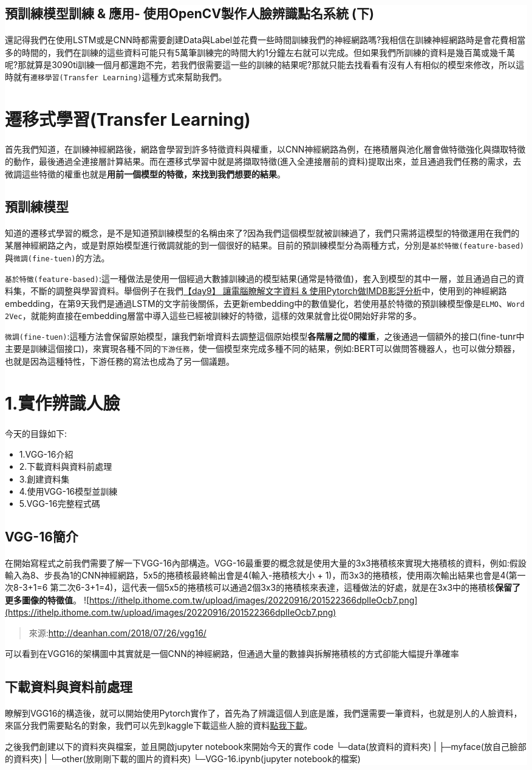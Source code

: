## 預訓練模型訓練 & 應用- 使用OpenCV製作人臉辨識點名系統 (下)

還記得我們在使用LSTM或是CNN時都需要創建Data與Label並花費一些時間訓練我們的神經網路嗎?我相信在訓練神經網路時是會花費相當多的時間的，我們在訓練的這些資料可能只有5萬筆訓練完的時間大約1分鐘左右就可以完成。但如果我們所訓練的資料是幾百萬或幾千萬呢?那就算是3090ti訓練一個月都還跑不完，若我們很需要這一些的訓練的結果呢?那就只能去找看看有沒有人有相似的模型來修改，所以這時就有`遷移學習(Transfer Learning)`這種方式來幫助我們。

# 遷移式學習(Transfer Learning)

首先我們知道，在訓練神經網路後，網路會學習到許多特徵資料與權重，以CNN神經網路為例，在捲積層與池化層會做特徵強化與擷取特徵的動作，最後通過全連接層計算結果。而在遷移式學習中就是將擷取特徵(進入全連接層前的資料)提取出來，並且通過我們任務的需求，去微調這些特徵的權重也就是**用前一個模型的特徵，來找到我們想要的結果**。

## 預訓練模型

知道的遷移式學習的概念，是不是知道預訓練模型的名稱由來了?因為我們這個模型就被訓練過了，我們只需將這模型的特徵運用在我們的某層神經網路之內，或是對原始模型進行微調就能的到一個很好的結果。目前的預訓練模型分為兩種方式，分別是`基於特徵(feature-based)`與`微調(fine-tuen)`的方法。

`基於特徵(feature-based)`:這一種做法是使用一個經過大數據訓練過的模型結果(通常是特徵值)，套入到模型的其中一層，並且通過自己的資料集，不斷的調整與學習資料。舉個例子在我們[【day9】 讓電腦瞭解文字資料 & 使用Pytorch做IMDB影評分析](https://ithelp.ithome.com.tw/articles/10289649)中，使用到的神經網路embedding，在第9天我們是通過LSTM的文字前後關係，去更新embedding中的數值變化，若使用基於特徵的預訓練模型像是`ELMO`、`Word2Vec`，就能夠直接在embedding層當中導入這些已經被訓練好的特徵，這樣的效果就會比從0開始好非常的多。

`微調(fine-tuen)`:這種方法會保留原始模型，讓我們新增資料去調整這個原始模型**各階層之間的權重**，之後通過一個額外的接口(fine-tunr中主要是訓練這個接口)，來實現各種不同的`下游任務`，使一個模型來完成多種不同的結果，例如:BERT可以做問答機器人，也可以做分類器，也就是因為這種特性，下游任務的寫法也成為了另一個議題。

# 1.實作辨識人臉

今天的目錄如下:

- 1.VGG-16介紹
- 2.下載資料與資料前處理
- 3.創建資料集
- 4.使用VGG-16模型並訓練
- 5.VGG-16完整程式碼

## VGG-16簡介

在開始寫程式之前我們需要了解一下VGG-16內部構造。VGG-16最重要的概念就是使用大量的3x3捲積核來實現大捲積核的資料，例如:假設輸入為8、步長為1的CNN神經網路，5x5的捲積核最終輸出會是4(輸入-捲積核大小 + 1)，而3x3的捲積核，使用兩次輸出結果也會是4(第一次8-3+1=6 第二次6-3+1=4)，這代表一個5x5的捲積核可以通過2個3x3的捲積核來表達，這種做法的好處，就是在3x3中的捲積核**保留了更多圖像的特徵值**。
![https://ithelp.ithome.com.tw/upload/images/20220916/201522366dplIeOcb7.png](https://ithelp.ithome.com.tw/upload/images/20220916/201522366dplIeOcb7.png)

> 來源:http://deanhan.com/2018/07/26/vgg16/

可以看到在VGG16的架構圖中其實就是一個CNN的神經網路，但通過大量的數據與拆解捲積核的方式卻能大幅提升準確率

## 下載資料與資料前處理

瞭解到VGG16的構造後，就可以開始使用Pytorch實作了，首先為了辨識這個人到底是誰，我們還需要一筆資料，也就是別人的人臉資料，來區分我們需要點名的對象，我們可以先到kaggle下載這些人臉的資料[點我下載](https://www.kaggle.com/datasets/mayumin8211/face-img?resource=download)。

之後我們創建以下的資料夾與檔案，並且開啟jupyter notebook來開始今天的實作
code
└─data(放資料的資料夾)
| ├─myface(放自己臉部的資料夾)
| └─other(放剛剛下載的圖片的資料夾)
└─VGG-16.ipynb(jupyter notebook的檔案)
